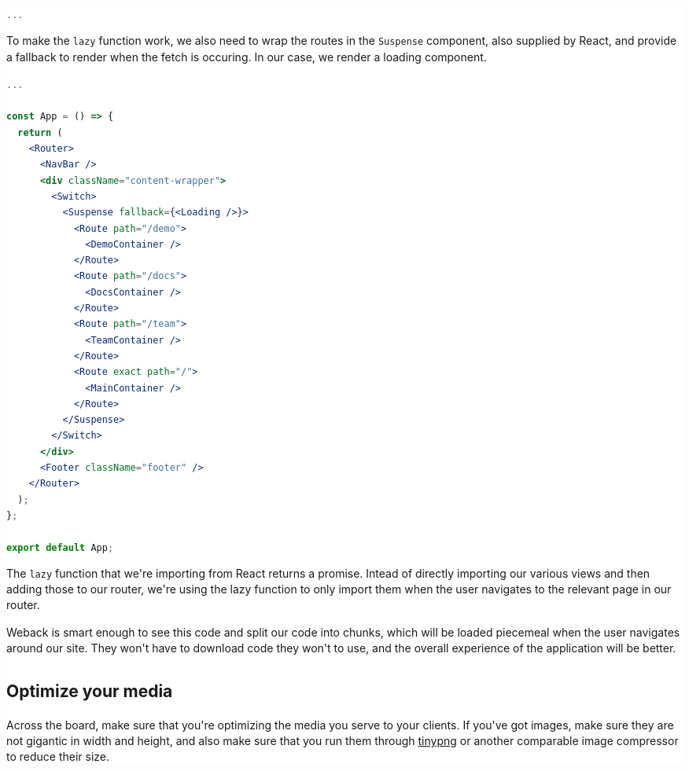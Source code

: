 ```javascript{11-14,5}:title=app.jsx
...

```

To make the `lazy` function work, we also need to wrap the routes in the `Suspense` component, also supplied by React, and provide a fallback to render when the fetch is occuring. In our case, we render a loading component.

```jsx:title=app.jsx
...

const App = () => {
  return (
    <Router>
      <NavBar />
      <div className="content-wrapper">
        <Switch>
          <Suspense fallback={<Loading />}>
            <Route path="/demo">
              <DemoContainer />
            </Route>
            <Route path="/docs">
              <DocsContainer />
            </Route>
            <Route path="/team">
              <TeamContainer />
            </Route>
            <Route exact path="/">
              <MainContainer />
            </Route>
          </Suspense>
        </Switch>
      </div>
      <Footer className="footer" />
    </Router>
  );
};

export default App;
```

The `lazy` function that we're importing from React returns a promise. Intead of directly importing our various views and then adding those to our router, we're using the lazy function to only import them when the user navigates to the relevant page in our router.


Weback is smart enough to see this code and split our code into chunks, which will be loaded piecemeal when the user navigates around our site. They won't have to download code they won't to use, and the overall experience of the application will be better.

## Optimize your media

Across the board, make sure that you're optimizing the media you serve to your clients. If you've got images, make sure they are not gigantic in width and height, and also make sure that you run them through <a href="https://tinypng.com/">tinypng</a> or another comparable image compressor to reduce their size.
